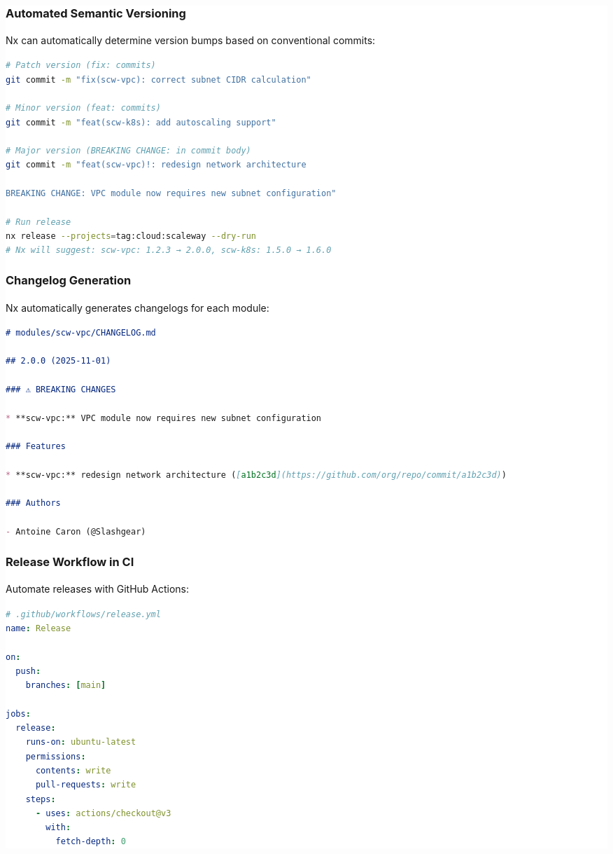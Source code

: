 ### Automated Semantic Versioning

Nx can automatically determine version bumps based on conventional commits:

```bash
# Patch version (fix: commits)
git commit -m "fix(scw-vpc): correct subnet CIDR calculation"

# Minor version (feat: commits)
git commit -m "feat(scw-k8s): add autoscaling support"

# Major version (BREAKING CHANGE: in commit body)
git commit -m "feat(scw-vpc)!: redesign network architecture

BREAKING CHANGE: VPC module now requires new subnet configuration"

# Run release
nx release --projects=tag:cloud:scaleway --dry-run
# Nx will suggest: scw-vpc: 1.2.3 → 2.0.0, scw-k8s: 1.5.0 → 1.6.0
```

### Changelog Generation

Nx automatically generates changelogs for each module:

```markdown
# modules/scw-vpc/CHANGELOG.md

## 2.0.0 (2025-11-01)

### ⚠ BREAKING CHANGES

* **scw-vpc:** VPC module now requires new subnet configuration

### Features

* **scw-vpc:** redesign network architecture ([a1b2c3d](https://github.com/org/repo/commit/a1b2c3d))

### Authors

- Antoine Caron (@Slashgear)
```

### Release Workflow in CI

Automate releases with GitHub Actions:

```yaml
# .github/workflows/release.yml
name: Release

on:
  push:
    branches: [main]

jobs:
  release:
    runs-on: ubuntu-latest
    permissions:
      contents: write
      pull-requests: write
    steps:
      - uses: actions/checkout@v3
        with:
          fetch-depth: 0
```